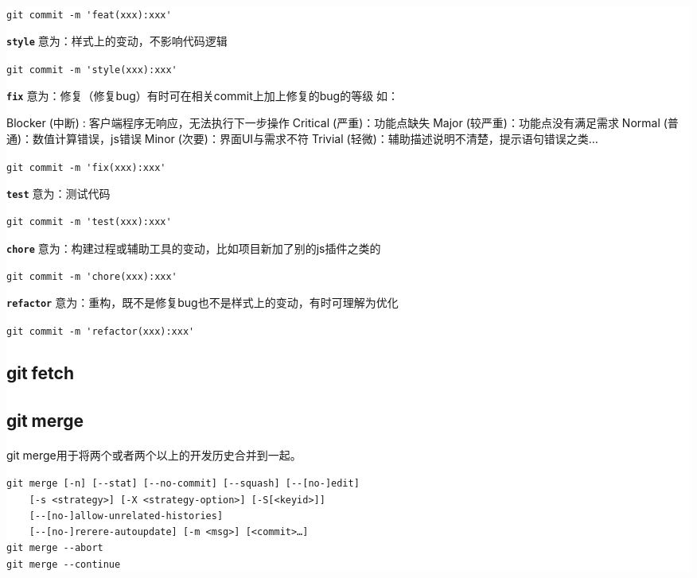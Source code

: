 ```shell
git commit -m 'feat(xxx):xxx'
```

**`style`**
意为：样式上的变动，不影响代码逻辑

```shell
git commit -m 'style(xxx):xxx'
```

**`fix`**
意为：修复（修复bug）有时可在相关commit上加上修复的bug的等级
如：

Blocker (中断) : 客户端程序无响应，无法执行下一步操作
Critical (严重)：功能点缺失
Major (较严重)：功能点没有满足需求
Normal (普通)：数值计算错误，js错误
Minor (次要)：界面UI与需求不符
Trivial (轻微)：辅助描述说明不清楚，提示语句错误之类…

```shell
git commit -m 'fix(xxx):xxx'
```

**`test`**
意为：测试代码

```shell
git commit -m 'test(xxx):xxx'
```

**`chore`**
意为：构建过程或辅助工具的变动，比如项目新加了别的js插件之类的

```shell
git commit -m 'chore(xxx):xxx'
```

**`refactor`**
意为：重构，既不是修复bug也不是样式上的变动，有时可理解为优化

```shell
git commit -m 'refactor(xxx):xxx'
```



## git fetch





## git merge

git merge用于将两个或者两个以上的开发历史合并到一起。

```shell
git merge [-n] [--stat] [--no-commit] [--squash] [--[no-]edit]
    [-s <strategy>] [-X <strategy-option>] [-S[<keyid>]]
    [--[no-]allow-unrelated-histories]
    [--[no-]rerere-autoupdate] [-m <msg>] [<commit>…​]
git merge --abort
git merge --continue
```
